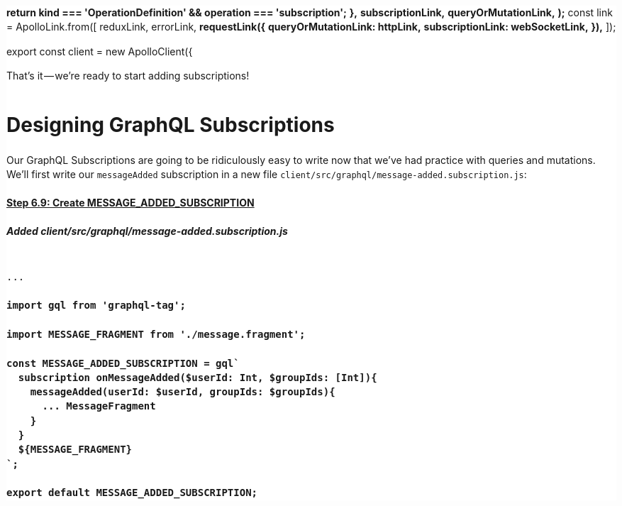 <b>      return kind &#x3D;&#x3D;&#x3D; &#x27;OperationDefinition&#x27; &amp;&amp; operation &#x3D;&#x3D;&#x3D; &#x27;subscription&#x27;;</b>
<b>    },</b>
<b>    subscriptionLink,</b>
<b>    queryOrMutationLink,</b>
<b>  );</b>
<b></b>
const link &#x3D; ApolloLink.from([
  reduxLink,
  errorLink,
<b>  requestLink({</b>
<b>    queryOrMutationLink: httpLink,</b>
<b>    subscriptionLink: webSocketLink,</b>
<b>  }),</b>
]);

export const client &#x3D; new ApolloClient({
</pre>

[}]: #

That’s it — we’re ready to start adding subscriptions!

# Designing GraphQL Subscriptions
Our GraphQL Subscriptions are going to be ridiculously easy to write now that we’ve had practice with queries and mutations. We’ll first write our `messageAdded` subscription in a new file `client/src/graphql/message-added.subscription.js`:

[{]: <helper> (diffStep 6.9)

#### [Step 6.9: Create MESSAGE_ADDED_SUBSCRIPTION](https://github.com/srtucker22/chatty/commit/27b521b)

##### Added client&#x2F;src&#x2F;graphql&#x2F;message-added.subscription.js
<pre>

...

<b>import gql from &#x27;graphql-tag&#x27;;</b>
<b></b>
<b>import MESSAGE_FRAGMENT from &#x27;./message.fragment&#x27;;</b>
<b></b>
<b>const MESSAGE_ADDED_SUBSCRIPTION &#x3D; gql&#x60;</b>
<b>  subscription onMessageAdded($userId: Int, $groupIds: [Int]){</b>
<b>    messageAdded(userId: $userId, groupIds: $groupIds){</b>
<b>      ... MessageFragment</b>
<b>    }</b>
<b>  }</b>
<b>  ${MESSAGE_FRAGMENT}</b>
<b>&#x60;;</b>
<b></b>
<b>export default MESSAGE_ADDED_SUBSCRIPTION;</b>
</pre>


[//]: # (head-end)
[{]: <helper> (diffStep 6.1)
[{]: <helper> (diffStep 6.2 files="server/subscriptions.js")
[{]: <helper> (diffStep 6.3)
[{]: <helper> (diffStep 6.4)
[{]: <helper> (diffStep 6.5)
[{]: <helper> (diffStep 6.6)
[{]: <helper> (diffStep 6.7)
[{]: <helper> (diffStep "6.8")
[{]: <helper> (diffStep "6.10")
[{]: <helper> (diffStep 6.11)
[{]: <helper> (diffStep 6.12)
[{]: <helper> (diffStep 6.13)
[//]: # (foot-start)
[{]: <helper> (navStep)